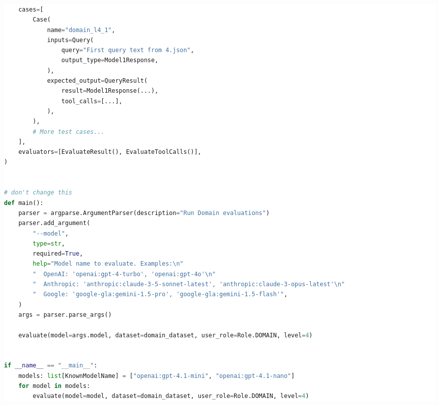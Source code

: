 ```python
    cases=[
        Case(
            name="domain_l4_1",
            inputs=Query(
                query="First query text from 4.json",
                output_type=Model1Response,
            ),
            expected_output=QueryResult(
                result=Model1Response(...),
                tool_calls=[...],
            ),
        ),
        # More test cases...
    ],
    evaluators=[EvaluateResult(), EvaluateToolCalls()],
)


# don't change this
def main():
    parser = argparse.ArgumentParser(description="Run Domain evaluations")
    parser.add_argument(
        "--model",
        type=str,
        required=True,
        help="Model name to evaluate. Examples:\n"
        "  OpenAI: 'openai:gpt-4-turbo', 'openai:gpt-4o'\n"
        "  Anthropic: 'anthropic:claude-3-5-sonnet-latest', 'anthropic:claude-3-opus-latest'\n"
        "  Google: 'google-gla:gemini-1.5-pro', 'google-gla:gemini-1.5-flash'",
    )
    args = parser.parse_args()

    evaluate(model=args.model, dataset=domain_dataset, user_role=Role.DOMAIN, level=4)


if __name__ == "__main__":
    models: list[KnownModelName] = ["openai:gpt-4.1-mini", "openai:gpt-4.1-nano"]
    for model in models:
        evaluate(model=model, dataset=domain_dataset, user_role=Role.DOMAIN, level=4)
```
